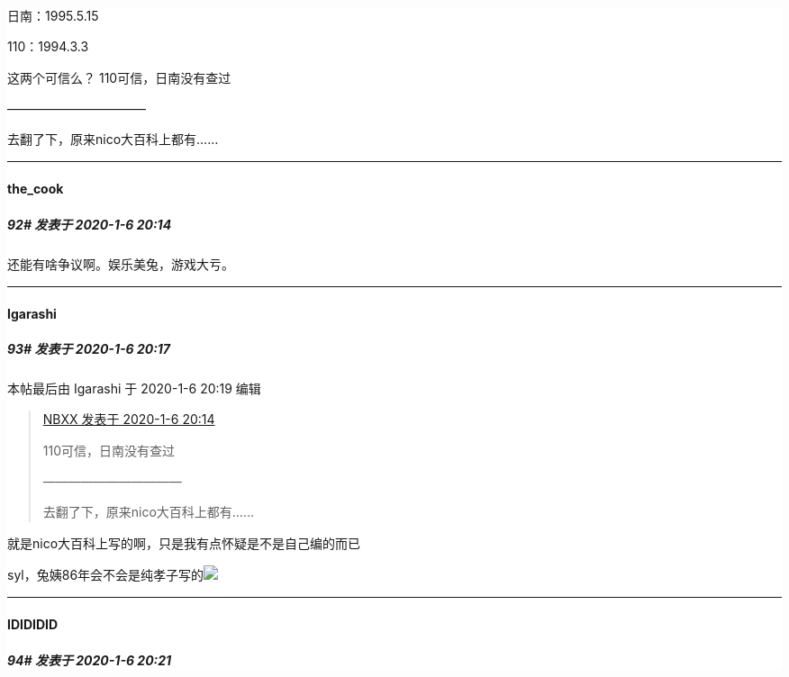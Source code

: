 日南：1995.5.15

110：1994.3.3

这两个可信么？</blockquote>
110可信，日南没有查过

———————————

去翻了下，原来nico大百科上都有……







-----

####  the_cook  
##### 92#       发表于 2020-1-6 20:14




还能有啥争议啊。娱乐美兔，游戏大亏。







-----

####  Igarashi  
##### 93#       发表于 2020-1-6 20:17



 本帖最后由 Igarashi 于 2020-1-6 20:19 编辑 
<blockquote><a href="httphttps://bbs.saraba1st.com/2b/forum.php?mod=redirect&amp;goto=findpost&amp;pid=46104662&amp;ptid=1907975" target="_blank">NBXX 发表于 2020-1-6 20:14</a>

110可信，日南没有查过

———————————

去翻了下，原来nico大百科上都有……</blockquote>
就是nico大百科上写的啊，只是我有点怀疑是不是自己编的而已


syl，兔姨86年会不会是纯孝子写的<img src="https://static.saraba1st.com/image/smiley/face2017/067.png" referrerpolicy="no-referrer">







-----

####  IDIDIDID  
##### 94#       发表于 2020-1-6 20:21


